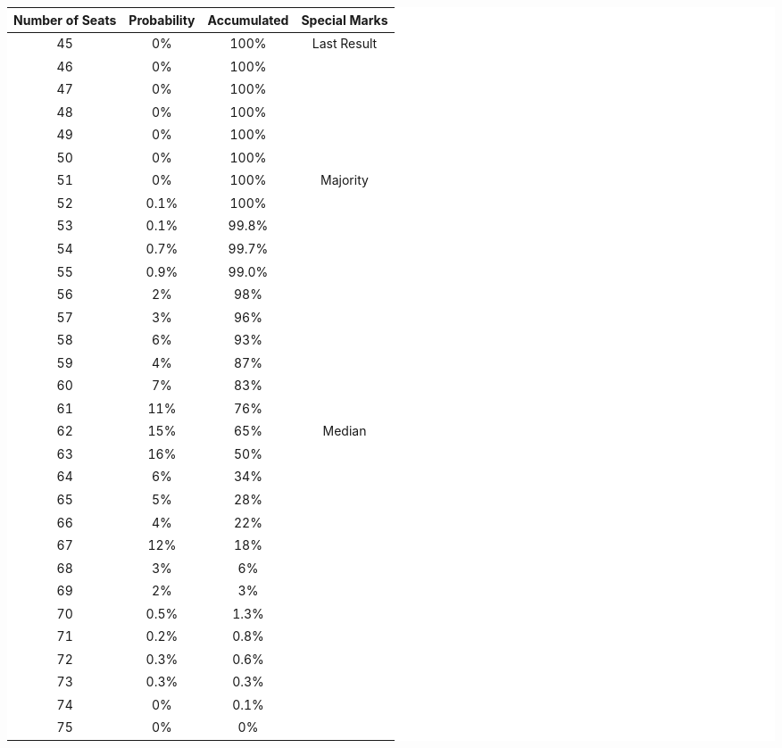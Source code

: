 | Number of Seats | Probability | Accumulated | Special Marks |
|:---------------:|:-----------:|:-----------:|:-------------:|
| 45 | 0% | 100% | Last Result |
| 46 | 0% | 100% |  |
| 47 | 0% | 100% |  |
| 48 | 0% | 100% |  |
| 49 | 0% | 100% |  |
| 50 | 0% | 100% |  |
| 51 | 0% | 100% | Majority |
| 52 | 0.1% | 100% |  |
| 53 | 0.1% | 99.8% |  |
| 54 | 0.7% | 99.7% |  |
| 55 | 0.9% | 99.0% |  |
| 56 | 2% | 98% |  |
| 57 | 3% | 96% |  |
| 58 | 6% | 93% |  |
| 59 | 4% | 87% |  |
| 60 | 7% | 83% |  |
| 61 | 11% | 76% |  |
| 62 | 15% | 65% | Median |
| 63 | 16% | 50% |  |
| 64 | 6% | 34% |  |
| 65 | 5% | 28% |  |
| 66 | 4% | 22% |  |
| 67 | 12% | 18% |  |
| 68 | 3% | 6% |  |
| 69 | 2% | 3% |  |
| 70 | 0.5% | 1.3% |  |
| 71 | 0.2% | 0.8% |  |
| 72 | 0.3% | 0.6% |  |
| 73 | 0.3% | 0.3% |  |
| 74 | 0% | 0.1% |  |
| 75 | 0% | 0% |  |
